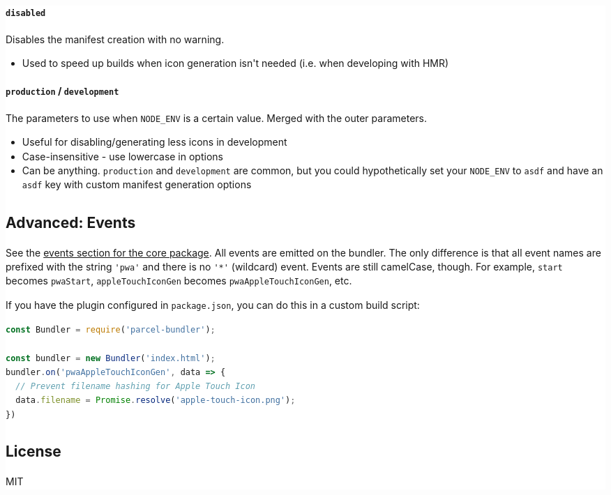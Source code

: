 #### `disabled`
Disables the manifest creation with no warning.
- Used to speed up builds when icon generation isn't needed (i.e. when developing with HMR)
#### `production` / `development`
The parameters to use when `NODE_ENV` is a certain value. Merged with the outer parameters.
- Useful for disabling/generating less icons in development
- Case-insensitive - use lowercase in options
- Can be anything. `production` and `development` are common, but you could hypothetically set your `NODE_ENV` to `asdf` and have an `asdf` key with custom manifest generation options

## Advanced: Events
See the [events section for the core package](https://github.com/101arrowz/pwa-manifest/tree/master/packages/core/README.md#Advanced-Events). All events are emitted on the bundler. The only difference is that all event names are prefixed with the string `'pwa'` and there is no `'*'` (wildcard) event. Events are still camelCase, though. For example, `start` becomes `pwaStart`, `appleTouchIconGen` becomes `pwaAppleTouchIconGen`, etc.

If you have the plugin configured in `package.json`, you can do this in a custom build script:
```js
const Bundler = require('parcel-bundler');

const bundler = new Bundler('index.html');
bundler.on('pwaAppleTouchIconGen', data => {
  // Prevent filename hashing for Apple Touch Icon
  data.filename = Promise.resolve('apple-touch-icon.png');
})
```

## License
MIT